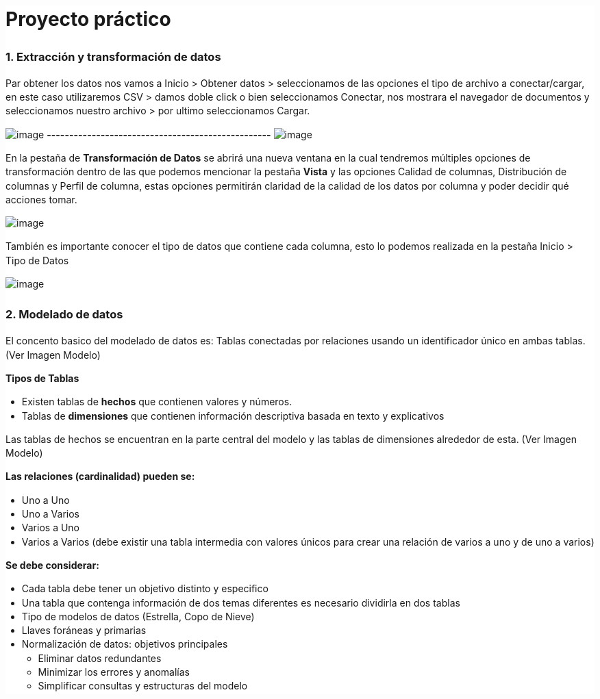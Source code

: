
# Proyecto práctico

### 1. Extracción y transformación de datos

Par obtener los datos nos vamos a Inicio > Obtener datos > seleccionamos de las opciones el tipo de archivo a conectar/cargar, en este caso utilizaremos CSV > damos doble click o bien seleccionamos Conectar, nos mostrara el navegador de documentos y seleccionamos nuestro archivo > por ultimo seleccionamos Cargar.

![image](https://user-images.githubusercontent.com/111929312/210902743-fea55a3d-bba0-451f-b224-a6fd104192a4.png)
                                 **--------------------------------------------------**
![image](https://user-images.githubusercontent.com/111929312/210902823-ccc75fb2-4604-41ee-8c7c-39d92b0cb445.png)

En la pestaña de **Transformación de Datos** se abrirá una nueva ventana en la cual tendremos múltiples opciones de transformación dentro de las que podemos mencionar la pestaña **Vista** y las opciones Calidad de columnas, Distribución de columnas y Perfil de columna, estas opciones permitirán claridad de la calidad de los datos por columna y poder decidir qué acciones tomar.  

![image](https://user-images.githubusercontent.com/111929312/210907060-e8025510-87cf-4e84-90c6-df207604c9fb.png)

También es importante conocer el tipo de datos que contiene cada columna, esto lo podemos realizada en la pestaña Inicio > Tipo de Datos

![image](https://user-images.githubusercontent.com/111929312/210907146-938205ee-775d-4d15-978f-e6a037382223.png)

### 2. Modelado de datos

El concento basico del modelado de datos es: Tablas conectadas por relaciones usando un identificador único en ambas tablas.(Ver Imagen Modelo)

**Tipos de Tablas**
* Existen tablas de **hechos** que contienen valores y números.
* Tablas de **dimensiones** que contienen información descriptiva basada en texto y explicativos

Las tablas de hechos se encuentran en la parte central del modelo y las tablas de dimensiones alrededor de esta. (Ver Imagen Modelo) 

**Las relaciones (cardinalidad) pueden se:**
* Uno a Uno
* Uno a Varios
* Varios a Uno
* Varios a Varios (debe existir una tabla intermedia con valores únicos para crear una relación de varios a uno y de uno a varios)


**Se debe considerar:**
* Cada tabla debe tener un objetivo distinto y especifico
* Una tabla que contenga información de dos temas diferentes es necesario dividirla en dos tablas
* Tipo de modelos de datos (Estrella, Copo de Nieve)
* Llaves foráneas y primarias
* Normalización de datos: objetivos principales 
  * Eliminar datos redundantes
  * Minimizar los errores y anomalías
  * Simplificar consultas y estructuras del modelo
